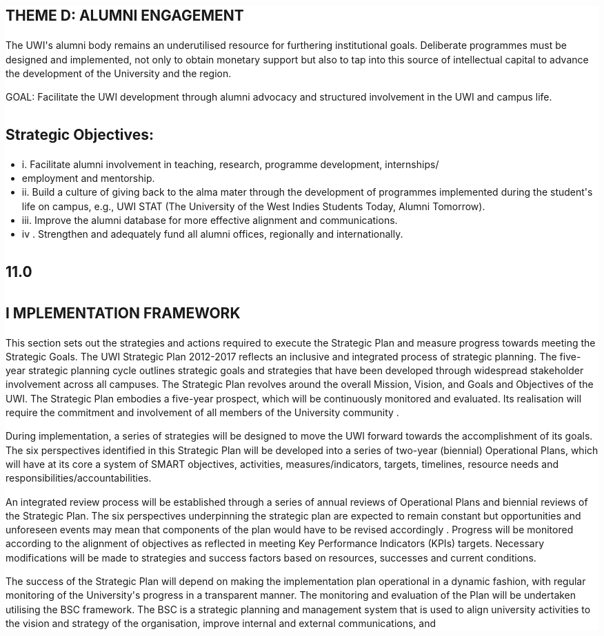 ## THEME D:  ALUMNI ENGAGEMENT

The UWI's alumni body remains an underutilised resource for furthering institutional goals. Deliberate programmes must be designed and implemented, not only to obtain monetary support but also to tap into this source of  intellectual capital to advance the development of  the University and the region.

GOAL: Facilitate the UWI development through alumni advocacy and structured involvement in the UWI and campus life.

## Strategic Objectives:

- i. Facilitate alumni involvement in teaching, research, programme development, internships/
- employment and mentorship.
- ii. Build a culture of  giving back to the alma mater through the development of programmes implemented during the student's life on campus, e.g., UWI STAT (The University of the West Indies Students Today, Alumni Tomorrow).
- iii. Improve the alumni database for more effective alignment and communications.
- iv . Strengthen and adequately fund all alumni offices, regionally and internationally.

## 11.0

## I MPLEMENTATION FRAMEWORK

This section sets out the strategies and actions required to execute the Strategic Plan and measure progress towards meeting the Strategic Goals. The UWI Strategic Plan 2012-2017 reflects an inclusive and integrated process of strategic planning. The five-year strategic planning cycle outlines strategic goals and strategies that have been developed through widespread stakeholder involvement across all campuses. The Strategic Plan revolves around the overall Mission, Vision, and Goals and Objectives of the UWI. The Strategic Plan embodies a five-year prospect, which will be continuously monitored and evaluated. Its realisation will require the commitment and involvement of all members of the University community .

During implementation, a series of  strategies will be designed to move the UWI forward towards the accomplishment of its goals. The six perspectives identified in this Strategic Plan will be developed into a series of  two-year (biennial) Operational Plans, which will have at its core a system of  SMART objectives, activities, measures/indicators, targets, timelines, resource needs and responsibilities/accountabilities.

An integrated review process will be established through a series of annual reviews of Operational Plans and biennial reviews of the Strategic Plan. The six perspectives underpinning the strategic plan are expected to remain constant but opportunities and unforeseen events may mean that components of the plan would have to be revised accordingly . Progress will be monitored according to the alignment of objectives as reflected in meeting Key Performance Indicators (KPIs) targets. Necessary modifications will be made to strategies and success factors based on resources, successes and current conditions.

The success of the Strategic Plan will depend on making the implementation plan operational in a dynamic fashion, with regular monitoring of the University's progress in a transparent manner. The monitoring and evaluation of the Plan will be undertaken utilising the BSC framework. The BSC is a strategic planning and management system that is used to align university activities to the vision and strategy of  the organisation, improve internal and external communications, and
